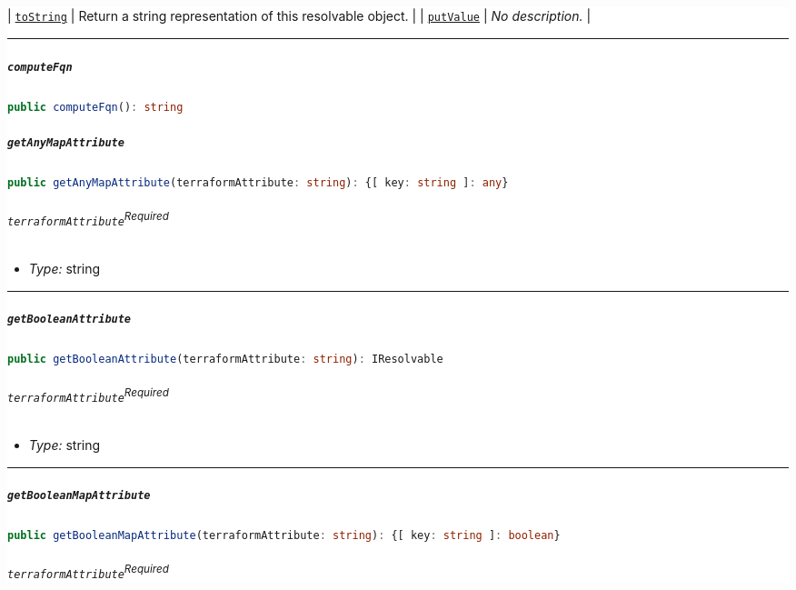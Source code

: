 | <code><a href="#@cdktf/provider-databricks.share.ShareObjectPartitionOutputReference.toString">toString</a></code> | Return a string representation of this resolvable object. |
| <code><a href="#@cdktf/provider-databricks.share.ShareObjectPartitionOutputReference.putValue">putValue</a></code> | *No description.* |

---

##### `computeFqn` <a name="computeFqn" id="@cdktf/provider-databricks.share.ShareObjectPartitionOutputReference.computeFqn"></a>

```typescript
public computeFqn(): string
```

##### `getAnyMapAttribute` <a name="getAnyMapAttribute" id="@cdktf/provider-databricks.share.ShareObjectPartitionOutputReference.getAnyMapAttribute"></a>

```typescript
public getAnyMapAttribute(terraformAttribute: string): {[ key: string ]: any}
```

###### `terraformAttribute`<sup>Required</sup> <a name="terraformAttribute" id="@cdktf/provider-databricks.share.ShareObjectPartitionOutputReference.getAnyMapAttribute.parameter.terraformAttribute"></a>

- *Type:* string

---

##### `getBooleanAttribute` <a name="getBooleanAttribute" id="@cdktf/provider-databricks.share.ShareObjectPartitionOutputReference.getBooleanAttribute"></a>

```typescript
public getBooleanAttribute(terraformAttribute: string): IResolvable
```

###### `terraformAttribute`<sup>Required</sup> <a name="terraformAttribute" id="@cdktf/provider-databricks.share.ShareObjectPartitionOutputReference.getBooleanAttribute.parameter.terraformAttribute"></a>

- *Type:* string

---

##### `getBooleanMapAttribute` <a name="getBooleanMapAttribute" id="@cdktf/provider-databricks.share.ShareObjectPartitionOutputReference.getBooleanMapAttribute"></a>

```typescript
public getBooleanMapAttribute(terraformAttribute: string): {[ key: string ]: boolean}
```

###### `terraformAttribute`<sup>Required</sup> <a name="terraformAttribute" id="@cdktf/provider-databricks.share.ShareObjectPartitionOutputReference.getBooleanMapAttribute.parameter.terraformAttribute"></a>
